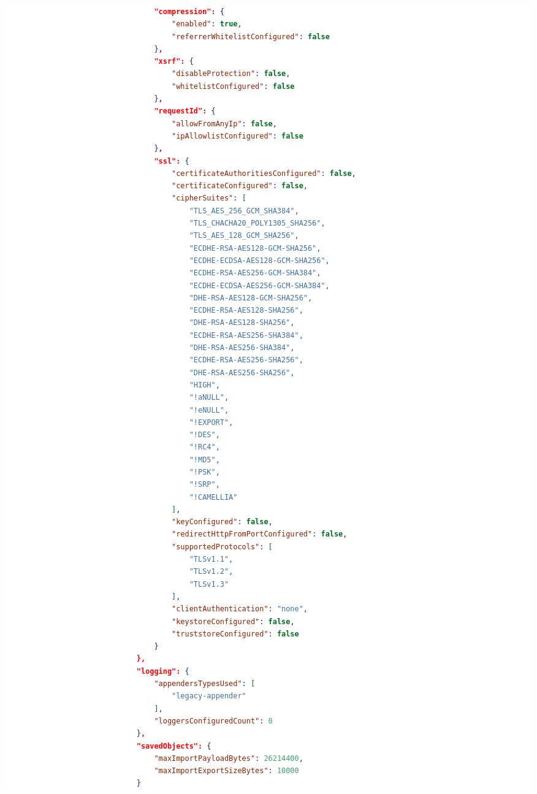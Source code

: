 ```json
                                  "compression": {
                                      "enabled": true,
                                      "referrerWhitelistConfigured": false
                                  },
                                  "xsrf": {
                                      "disableProtection": false,
                                      "whitelistConfigured": false
                                  },
                                  "requestId": {
                                      "allowFromAnyIp": false,
                                      "ipAllowlistConfigured": false
                                  },
                                  "ssl": {
                                      "certificateAuthoritiesConfigured": false,
                                      "certificateConfigured": false,
                                      "cipherSuites": [
                                          "TLS_AES_256_GCM_SHA384",
                                          "TLS_CHACHA20_POLY1305_SHA256",
                                          "TLS_AES_128_GCM_SHA256",
                                          "ECDHE-RSA-AES128-GCM-SHA256",
                                          "ECDHE-ECDSA-AES128-GCM-SHA256",
                                          "ECDHE-RSA-AES256-GCM-SHA384",
                                          "ECDHE-ECDSA-AES256-GCM-SHA384",
                                          "DHE-RSA-AES128-GCM-SHA256",
                                          "ECDHE-RSA-AES128-SHA256",
                                          "DHE-RSA-AES128-SHA256",
                                          "ECDHE-RSA-AES256-SHA384",
                                          "DHE-RSA-AES256-SHA384",
                                          "ECDHE-RSA-AES256-SHA256",
                                          "DHE-RSA-AES256-SHA256",
                                          "HIGH",
                                          "!aNULL",
                                          "!eNULL",
                                          "!EXPORT",
                                          "!DES",
                                          "!RC4",
                                          "!MD5",
                                          "!PSK",
                                          "!SRP",
                                          "!CAMELLIA"
                                      ],
                                      "keyConfigured": false,
                                      "redirectHttpFromPortConfigured": false,
                                      "supportedProtocols": [
                                          "TLSv1.1",
                                          "TLSv1.2",
                                          "TLSv1.3"
                                      ],
                                      "clientAuthentication": "none",
                                      "keystoreConfigured": false,
                                      "truststoreConfigured": false
                                  }
                              },
                              "logging": {
                                  "appendersTypesUsed": [
                                      "legacy-appender"
                                  ],
                                  "loggersConfiguredCount": 0
                              },
                              "savedObjects": {
                                  "maxImportPayloadBytes": 26214400,
                                  "maxImportExportSizeBytes": 10000
                              }
```